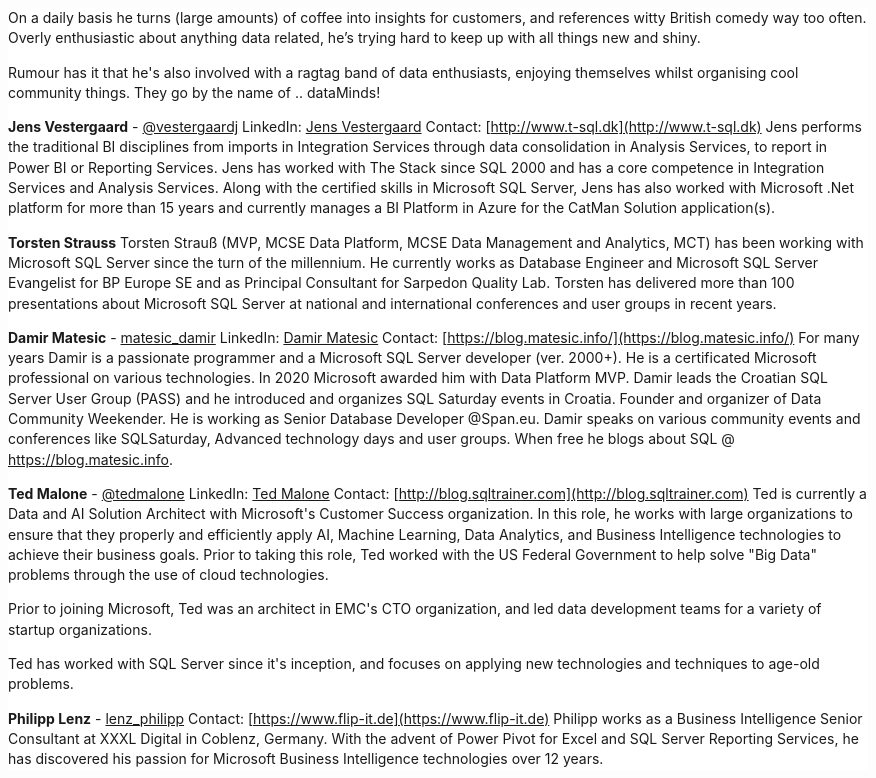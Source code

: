On a daily basis he turns (large amounts) of coffee into insights for customers, and references witty British comedy way too often. Overly enthusiastic about anything data related, he’s trying hard to keep up with all things new and shiny.

Rumour has it that he's also involved with a ragtag band of data enthusiasts, enjoying themselves whilst organising cool community things. They go by the name of .. dataMinds!
 
**Jens Vestergaard**  - [@vestergaardj](https://www.twitter.com/@vestergaardj)
LinkedIn: [Jens Vestergaard](http://dk.linkedin.com/in/jvestergaard)
Contact: [http://www.t-sql.dk](http://www.t-sql.dk)
Jens performs the traditional BI disciplines from imports in Integration Services through data consolidation in Analysis Services, to report in Power BI or Reporting Services. Jens has worked with The Stack since SQL 2000 and has a core competence in Integration Services and Analysis Services. Along with the certified skills in Microsoft SQL Server, Jens has also worked with Microsoft .Net platform for more than 15 years and currently manages a BI Platform in Azure for the CatMan Solution application(s).
 
**Torsten Strauss** 
Torsten Strauß (MVP, MCSE Data Platform, MCSE Data Management and Analytics, MCT) has been working with Microsoft SQL Server since the turn of the millennium.
He currently works as Database Engineer and Microsoft SQL Server Evangelist for BP Europe SE and as Principal Consultant for Sarpedon Quality Lab.
Torsten has delivered more than 100 presentations about Microsoft SQL Server at national and international conferences and user groups in recent years.
 
**Damir Matesic**  - [matesic_damir](https://www.twitter.com/matesic_damir)
LinkedIn: [Damir Matesic](https://www.linkedin.com/in/dmatesic/)
Contact: [https://blog.matesic.info/](https://blog.matesic.info/)
For many years Damir is a passionate programmer and a Microsoft SQL Server developer (ver. 2000+). 
He is a certificated Microsoft professional on various technologies. In 2020 Microsoft awarded him with Data Platform MVP. 
Damir leads the Croatian SQL Server User Group (PASS) and he introduced and organizes SQL Saturday events in Croatia. Founder and organizer of Data Community Weekender.
He is working as Senior Database Developer @Span.eu. 
Damir speaks on various community events and conferences like SQLSaturday, Advanced technology days and user groups. 
When free he blogs about SQL @ https://blog.matesic.info.
 
**Ted Malone**  - [@tedmalone](https://www.twitter.com/@tedmalone)
LinkedIn: [Ted Malone](https://www.linkedin.com/in/temalone/)
Contact: [http://blog.sqltrainer.com](http://blog.sqltrainer.com)
Ted is currently a Data and AI Solution Architect with Microsoft's Customer Success organization. In this role, he works with large organizations to ensure that they properly and efficiently apply AI, Machine Learning, Data Analytics, and Business Intelligence technologies to achieve their business goals. Prior to taking this role, Ted worked with the US Federal Government to help solve "Big Data" problems through the use of cloud technologies.

Prior to joining Microsoft, Ted was an architect in EMC's CTO organization, and led data development teams for a variety of startup organizations.

Ted has worked with SQL Server since it's inception, and focuses on applying new technologies and techniques to age-old problems.
 
**Philipp Lenz**  - [lenz_philipp](https://www.twitter.com/lenz_philipp)
Contact: [https://www.flip-it.de](https://www.flip-it.de)
Philipp works as a Business Intelligence Senior Consultant at XXXL Digital in Coblenz, Germany. With the advent of Power Pivot for Excel and SQL Server Reporting Services, he has discovered his passion for Microsoft Business Intelligence technologies over 12 years.
